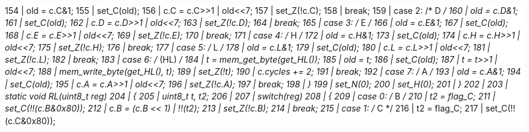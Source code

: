 154 | 			old = c.C&1;
 155 | 			set_C(old);
 156 | 			c.C = c.C>>1 | old<<7;
 157 | 			set_Z(!c.C);
 158 | 		break;
 159 | 		case 2:	/* D */
 160 | 			old = c.D&1;
 161 | 			set_C(old);
 162 | 			c.D = c.D>>1 | old<<7;
 163 | 			set_Z(!c.D);
 164 | 		break;
 165 | 		case 3:	/* E */
 166 | 			old = c.E&1;
 167 | 			set_C(old);
 168 | 			c.E = c.E>>1 | old<<7;
 169 | 			set_Z(!c.E);
 170 | 		break;
 171 | 		case 4:	/* H */
 172 | 			old = c.H&1;
 173 | 			set_C(old);
 174 | 			c.H = c.H>>1 | old<<7;
 175 | 			set_Z(!c.H);
 176 | 		break;
 177 | 		case 5:	/* L */
 178 | 			old = c.L&1;
 179 | 			set_C(old);
 180 | 			c.L = c.L>>1 | old<<7;
 181 | 			set_Z(!c.L);
 182 | 		break;
 183 | 		case 6:	/* (HL) */
 184 | 			t = mem_get_byte(get_HL());
 185 | 			old = t;
 186 | 			set_C(old);
 187 | 			t = t>>1 | old<<7;
 188 | 			mem_write_byte(get_HL(), t);
 189 | 			set_Z(!t);
 190 | 			c.cycles += 2;
 191 | 		break;
 192 | 		case 7:	/* A */
 193 | 			old = c.A&1;
 194 | 			set_C(old);
 195 | 			c.A = c.A>>1 | old<<7;
 196 | 			set_Z(!c.A);
 197 | 		break;
 198 | 	}
 199 | 	set_N(0);
 200 | 	set_H(0);
 201 | }
 202 | 
 203 | static void RL(uint8_t reg)
 204 | {
 205 | 	uint8_t t, t2;
 206 | 
 207 | 	switch(reg)
 208 | 	{
 209 | 		case 0: /* B */
 210 | 			t2 = flag_C;
 211 | 			set_C(!!(c.B&0x80));
 212 | 			c.B = (c.B << 1) | !!(t2);
 213 | 			set_Z(!c.B);
 214 | 		break;
 215 | 		case 1: /* C */
 216 | 			t2 = flag_C;
 217 | 			set_C(!!(c.C&0x80));